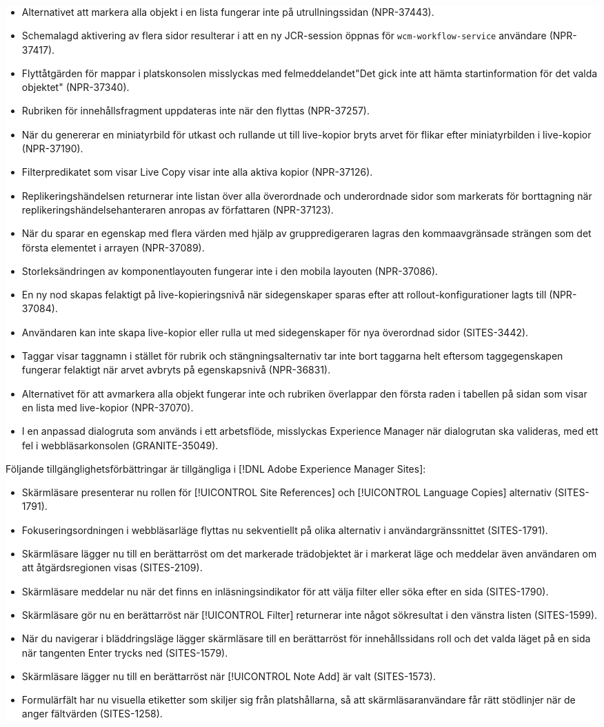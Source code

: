 * Alternativet att markera alla objekt i en lista fungerar inte på utrullningssidan (NPR-37443).

* Schemalagd aktivering av flera sidor resulterar i att en ny JCR-session öppnas för `wcm-workflow-service` användare (NPR-37417).

* Flyttåtgärden för mappar i platskonsolen misslyckas med felmeddelandet&quot;Det gick inte att hämta startinformation för det valda objektet&quot; (NPR-37340).

* Rubriken för innehållsfragment uppdateras inte när den flyttas (NPR-37257).

* När du genererar en miniatyrbild för utkast och rullande ut till live-kopior bryts arvet för flikar efter miniatyrbilden i live-kopior (NPR-37190).

* Filterpredikatet som visar Live Copy visar inte alla aktiva kopior (NPR-37126).

* Replikeringshändelsen returnerar inte listan över alla överordnade och underordnade sidor som markerats för borttagning när replikeringshändelsehanteraren anropas av författaren (NPR-37123).

* När du sparar en egenskap med flera värden med hjälp av gruppredigeraren lagras den kommaavgränsade strängen som det första elementet i arrayen (NPR-37089).

* Storleksändringen av komponentlayouten fungerar inte i den mobila layouten (NPR-37086).

* En ny nod skapas felaktigt på live-kopieringsnivå när sidegenskaper sparas efter att rollout-konfigurationer lagts till (NPR-37084).

* Användaren kan inte skapa live-kopior eller rulla ut med sidegenskaper för nya överordnad sidor (SITES-3442).

* Taggar visar taggnamn i stället för rubrik och stängningsalternativ tar inte bort taggarna helt eftersom taggegenskapen fungerar felaktigt när arvet avbryts på egenskapsnivå (NPR-36831).

* Alternativet för att avmarkera alla objekt fungerar inte och rubriken överlappar den första raden i tabellen på sidan som visar en lista med live-kopior (NPR-37070).

* I en anpassad dialogruta som används i ett arbetsflöde, misslyckas Experience Manager när dialogrutan ska valideras, med ett fel i webbläsarkonsolen (GRANITE-35049).

Följande tillgänglighetsförbättringar är tillgängliga i [!DNL Adobe Experience Manager Sites]:

* Skärmläsare presenterar nu rollen för [!UICONTROL Site References] och [!UICONTROL Language Copies] alternativ (SITES-1791).

* Fokuseringsordningen i webbläsarläge flyttas nu sekventiellt på olika alternativ i användargränssnittet (SITES-1791).

* Skärmläsare lägger nu till en berättarröst om det markerade trädobjektet är i markerat läge och meddelar även användaren om att åtgärdsregionen visas (SITES-2109).

* Skärmläsare meddelar nu när det finns en inläsningsindikator för att välja filter eller söka efter en sida (SITES-1790).

* Skärmläsare gör nu en berättarröst när [!UICONTROL Filter] returnerar inte något sökresultat i den vänstra listen (SITES-1599).

* När du navigerar i bläddringsläge lägger skärmläsare till en berättarröst för innehållssidans roll och det valda läget på en sida när tangenten Enter trycks ned (SITES-1579).

* Skärmläsare lägger nu till en berättarröst när [!UICONTROL Note Add] är valt (SITES-1573).

* Formulärfält har nu visuella etiketter som skiljer sig från platshållarna, så att skärmläsaranvändare får rätt stödlinjer när de anger fältvärden (SITES-1258).
